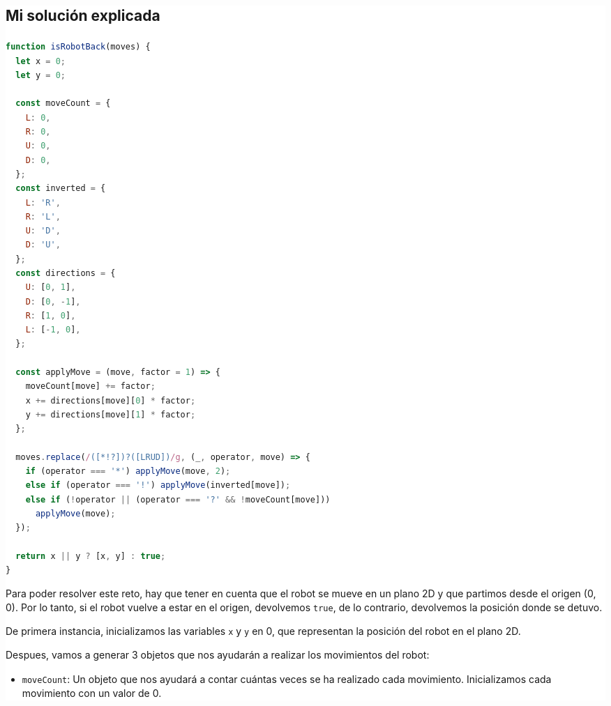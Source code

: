 ## Mi solución explicada

```js
function isRobotBack(moves) {
  let x = 0;
  let y = 0;

  const moveCount = {
    L: 0,
    R: 0,
    U: 0,
    D: 0,
  };
  const inverted = {
    L: 'R',
    R: 'L',
    U: 'D',
    D: 'U',
  };
  const directions = {
    U: [0, 1],
    D: [0, -1],
    R: [1, 0],
    L: [-1, 0],
  };

  const applyMove = (move, factor = 1) => {
    moveCount[move] += factor;
    x += directions[move][0] * factor;
    y += directions[move][1] * factor;
  };

  moves.replace(/([*!?])?([LRUD])/g, (_, operator, move) => {
    if (operator === '*') applyMove(move, 2);
    else if (operator === '!') applyMove(inverted[move]);
    else if (!operator || (operator === '?' && !moveCount[move]))
      applyMove(move);
  });

  return x || y ? [x, y] : true;
}
```

Para poder resolver este reto, hay que tener en cuenta que el robot se mueve en un plano 2D y que partimos desde el origen (0, 0). Por lo tanto, si el robot vuelve a estar en el origen, devolvemos `true`, de lo contrario, devolvemos la posición donde se detuvo.

De primera instancia, inicializamos las variables `x` y `y` en 0, que representan la posición del robot en el plano 2D.

Despues, vamos a generar 3 objetos que nos ayudarán a realizar los movimientos del robot:

- `moveCount`: Un objeto que nos ayudará a contar cuántas veces se ha realizado cada movimiento. Inicializamos cada movimiento con un valor de 0.
